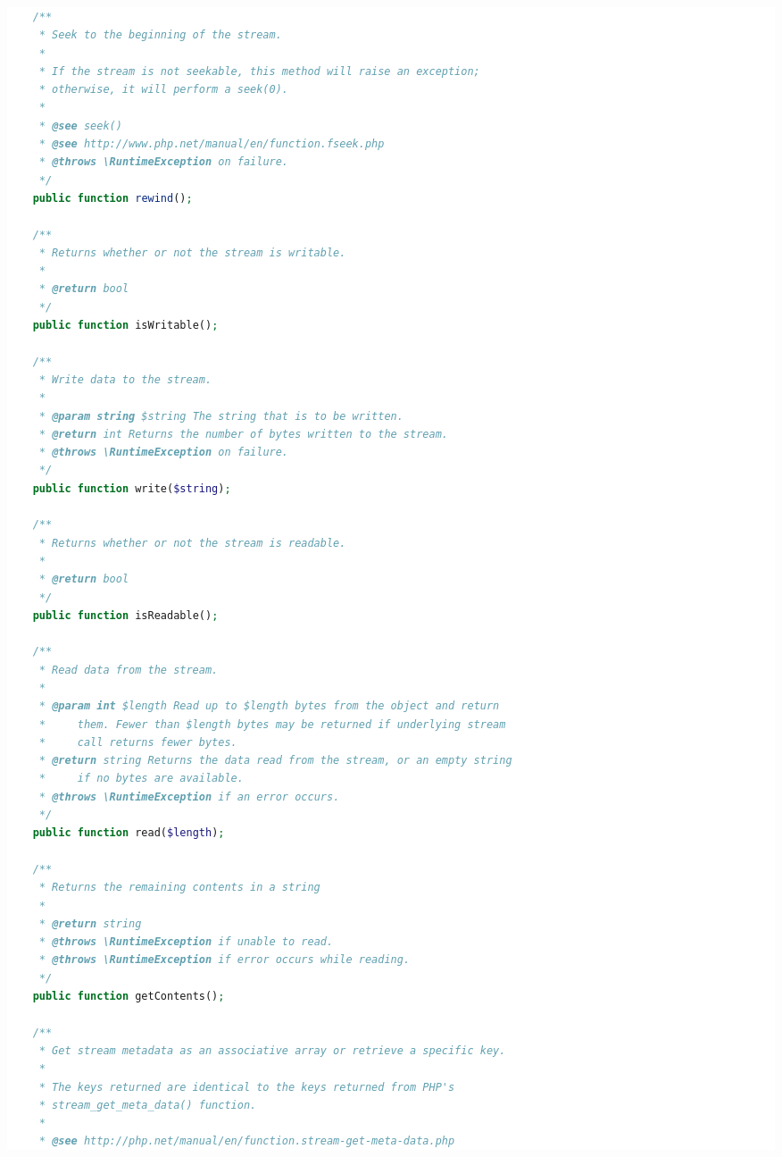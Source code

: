 ~~~php
    /**
     * Seek to the beginning of the stream.
     *
     * If the stream is not seekable, this method will raise an exception;
     * otherwise, it will perform a seek(0).
     *
     * @see seek()
     * @see http://www.php.net/manual/en/function.fseek.php
     * @throws \RuntimeException on failure.
     */
    public function rewind();

    /**
     * Returns whether or not the stream is writable.
     *
     * @return bool
     */
    public function isWritable();

    /**
     * Write data to the stream.
     *
     * @param string $string The string that is to be written.
     * @return int Returns the number of bytes written to the stream.
     * @throws \RuntimeException on failure.
     */
    public function write($string);

    /**
     * Returns whether or not the stream is readable.
     *
     * @return bool
     */
    public function isReadable();

    /**
     * Read data from the stream.
     *
     * @param int $length Read up to $length bytes from the object and return
     *     them. Fewer than $length bytes may be returned if underlying stream
     *     call returns fewer bytes.
     * @return string Returns the data read from the stream, or an empty string
     *     if no bytes are available.
     * @throws \RuntimeException if an error occurs.
     */
    public function read($length);

    /**
     * Returns the remaining contents in a string
     *
     * @return string
     * @throws \RuntimeException if unable to read.
     * @throws \RuntimeException if error occurs while reading.
     */
    public function getContents();

    /**
     * Get stream metadata as an associative array or retrieve a specific key.
     *
     * The keys returned are identical to the keys returned from PHP's
     * stream_get_meta_data() function.
     *
     * @see http://php.net/manual/en/function.stream-get-meta-data.php
~~~